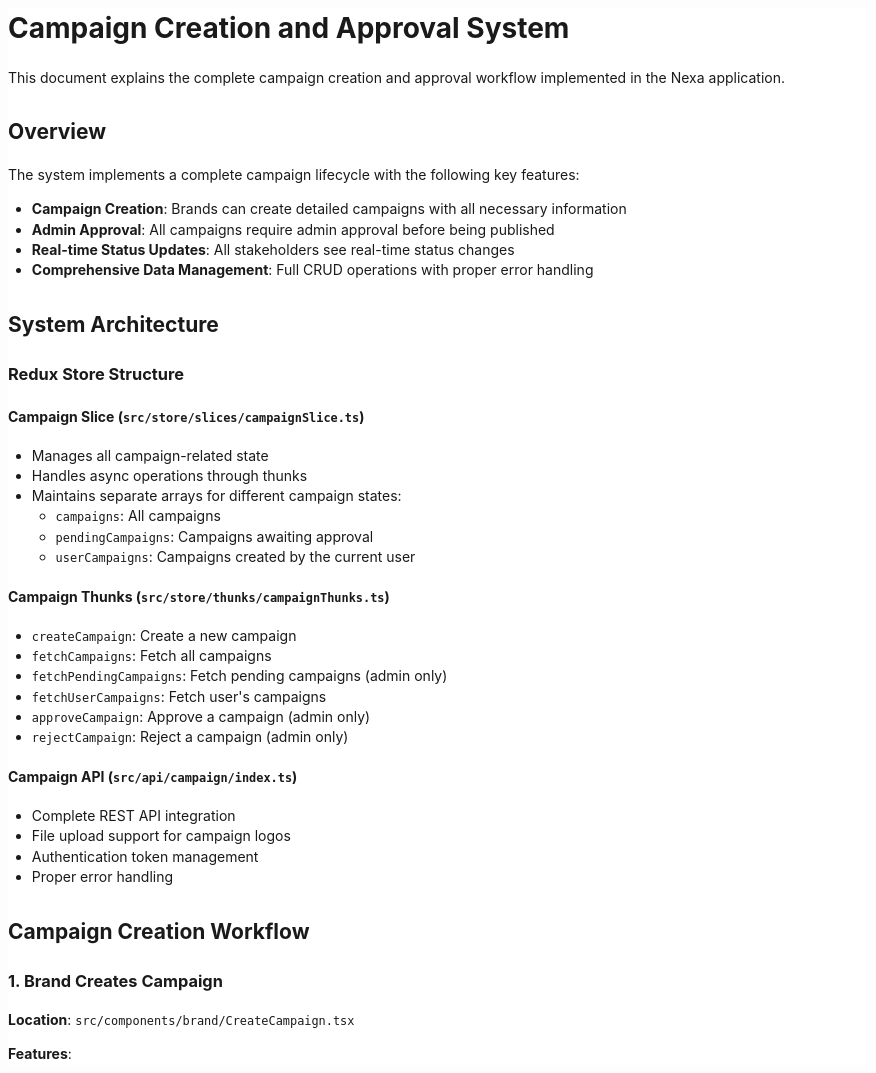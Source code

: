 # Campaign Creation and Approval System

This document explains the complete campaign creation and approval workflow implemented in the Nexa application.

## Overview

The system implements a complete campaign lifecycle with the following key features:

- **Campaign Creation**: Brands can create detailed campaigns with all necessary information
- **Admin Approval**: All campaigns require admin approval before being published
- **Real-time Status Updates**: All stakeholders see real-time status changes
- **Comprehensive Data Management**: Full CRUD operations with proper error handling

## System Architecture

### Redux Store Structure

#### Campaign Slice (`src/store/slices/campaignSlice.ts`)

- Manages all campaign-related state
- Handles async operations through thunks
- Maintains separate arrays for different campaign states:
  - `campaigns`: All campaigns
  - `pendingCampaigns`: Campaigns awaiting approval
  - `userCampaigns`: Campaigns created by the current user

#### Campaign Thunks (`src/store/thunks/campaignThunks.ts`)

- `createCampaign`: Create a new campaign
- `fetchCampaigns`: Fetch all campaigns
- `fetchPendingCampaigns`: Fetch pending campaigns (admin only)
- `fetchUserCampaigns`: Fetch user's campaigns
- `approveCampaign`: Approve a campaign (admin only)
- `rejectCampaign`: Reject a campaign (admin only)

#### Campaign API (`src/api/campaign/index.ts`)

- Complete REST API integration
- File upload support for campaign logos
- Authentication token management
- Proper error handling

## Campaign Creation Workflow

### 1. Brand Creates Campaign

**Location**: `src/components/brand/CreateCampaign.tsx`

**Features**:

